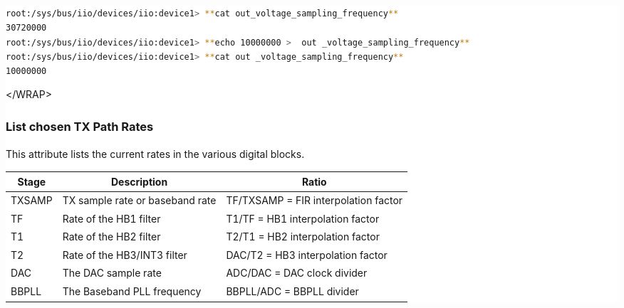 ```bash
root:/sys/bus/iio/devices/iio:device1> **cat out_voltage_sampling_frequency**
30720000
root:/sys/bus/iio/devices/iio:device1> **echo 10000000 >  out _voltage_sampling_frequency**
root:/sys/bus/iio/devices/iio:device1> **cat out _voltage_sampling_frequency**
10000000
```

\</WRAP>

### List chosen TX Path Rates

This attribute lists the current rates in the various digital blocks.

<table>
<thead>
<tr class="header">
<th>Stage</th>
<th>Description</th>
<th>Ratio</th>
</tr>
</thead>
<tbody>
<tr class="odd">
<td>TXSAMP</td>
<td>TX sample rate or baseband rate</td>
<td>TF/TXSAMP = FIR interpolation factor</td>
</tr>
<tr class="even">
<td>TF</td>
<td>Rate of the HB1 filter</td>
<td>T1/TF = HB1 interpolation factor</td>
</tr>
<tr class="odd">
<td>T1</td>
<td>Rate of the HB2 filter</td>
<td>T2/T1 = HB2 interpolation factor</td>
</tr>
<tr class="even">
<td>T2</td>
<td>Rate of the HB3/INT3 filter</td>
<td>DAC/T2 = HB3 interpolation factor</td>
</tr>
<tr class="odd">
<td>DAC</td>
<td>The DAC sample rate</td>
<td>ADC/DAC = DAC clock divider</td>
</tr>
<tr class="even">
<td>BBPLL</td>
<td>The Baseband PLL frequency</td>
<td>BBPLL/ADC = BBPLL divider</td>
</tr>
</tbody>
</table>
